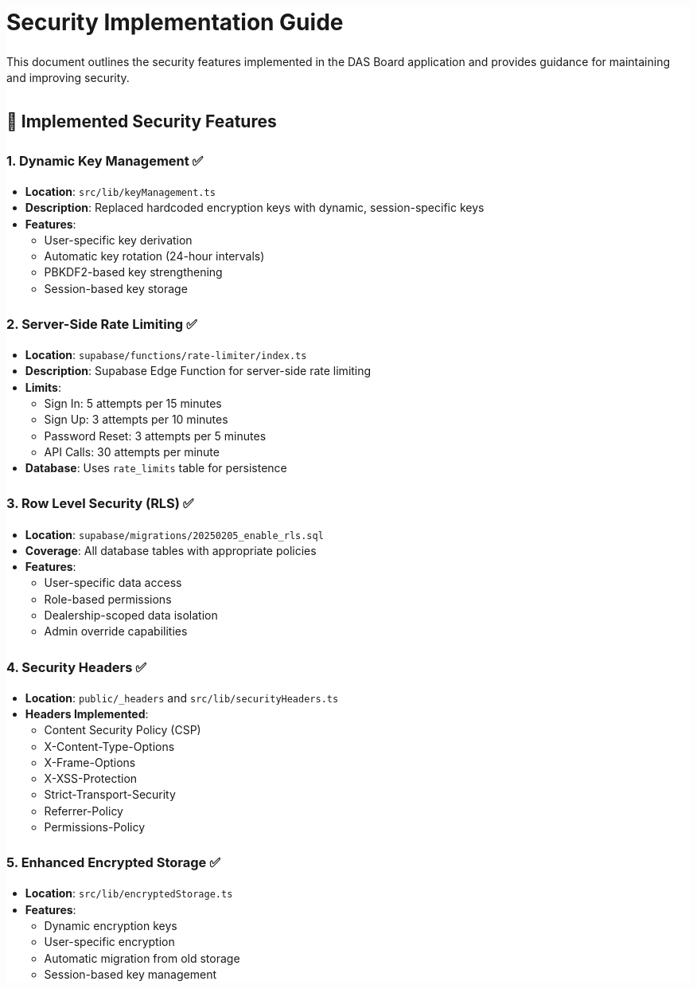 # Security Implementation Guide

This document outlines the security features implemented in the DAS Board application and provides guidance for maintaining and improving security.

## 🔐 Implemented Security Features

### 1. Dynamic Key Management ✅
- **Location**: `src/lib/keyManagement.ts`
- **Description**: Replaced hardcoded encryption keys with dynamic, session-specific keys
- **Features**: 
  - User-specific key derivation
  - Automatic key rotation (24-hour intervals)
  - PBKDF2-based key strengthening
  - Session-based key storage

### 2. Server-Side Rate Limiting ✅
- **Location**: `supabase/functions/rate-limiter/index.ts`
- **Description**: Supabase Edge Function for server-side rate limiting
- **Limits**:
  - Sign In: 5 attempts per 15 minutes
  - Sign Up: 3 attempts per 10 minutes
  - Password Reset: 3 attempts per 5 minutes
  - API Calls: 30 attempts per minute
- **Database**: Uses `rate_limits` table for persistence

### 3. Row Level Security (RLS) ✅
- **Location**: `supabase/migrations/20250205_enable_rls.sql`
- **Coverage**: All database tables with appropriate policies
- **Features**:
  - User-specific data access
  - Role-based permissions
  - Dealership-scoped data isolation
  - Admin override capabilities

### 4. Security Headers ✅
- **Location**: `public/_headers` and `src/lib/securityHeaders.ts`
- **Headers Implemented**:
  - Content Security Policy (CSP)
  - X-Content-Type-Options
  - X-Frame-Options
  - X-XSS-Protection
  - Strict-Transport-Security
  - Referrer-Policy
  - Permissions-Policy

### 5. Enhanced Encrypted Storage ✅
- **Location**: `src/lib/encryptedStorage.ts`
- **Features**:
  - Dynamic encryption keys
  - User-specific encryption
  - Automatic migration from old storage
  - Session-based key management
